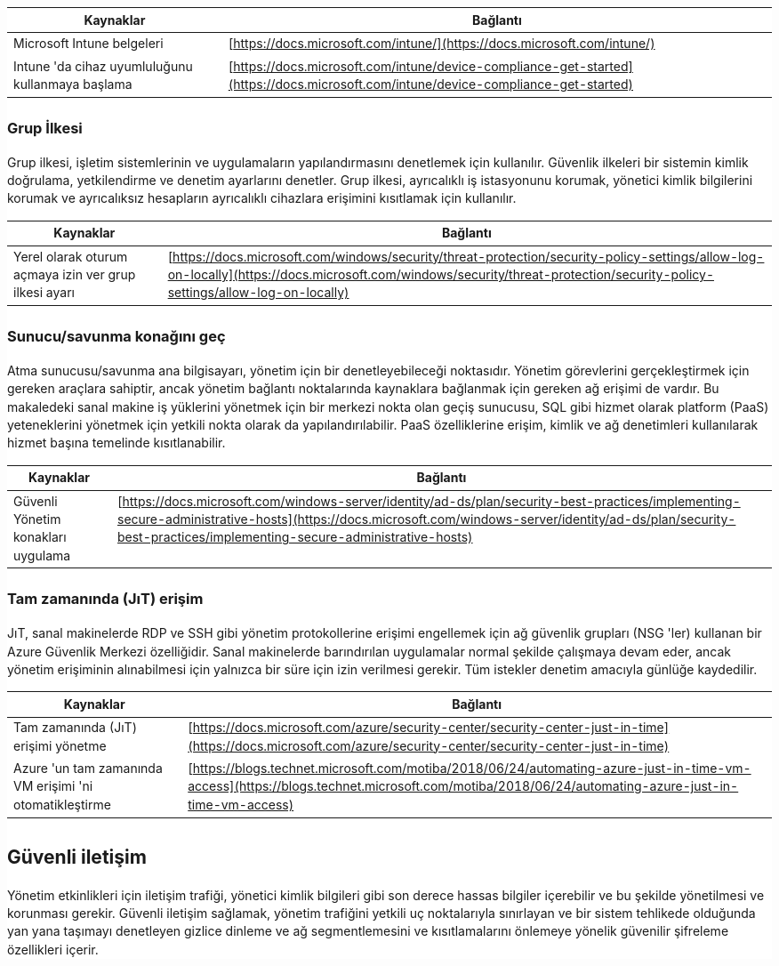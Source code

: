 |Kaynaklar|Bağlantı|
|---|---|
|Microsoft Intune belgeleri|[https://docs.microsoft.com/intune/](https://docs.microsoft.com/intune/)|
|Intune 'da cihaz uyumluluğunu kullanmaya başlama|[https://docs.microsoft.com/intune/device-compliance-get-started](https://docs.microsoft.com/intune/device-compliance-get-started)|

### <a name="group-policy"></a>Grup İlkesi

Grup ilkesi, işletim sistemlerinin ve uygulamaların yapılandırmasını denetlemek için kullanılır. Güvenlik ilkeleri bir sistemin kimlik doğrulama, yetkilendirme ve denetim ayarlarını denetler. Grup ilkesi, ayrıcalıklı iş istasyonunu korumak, yönetici kimlik bilgilerini korumak ve ayrıcalıksız hesapların ayrıcalıklı cihazlara erişimini kısıtlamak için kullanılır.

|Kaynaklar|Bağlantı|
|---|---|
|Yerel olarak oturum açmaya izin ver grup ilkesi ayarı|[https://docs.microsoft.com/windows/security/threat-protection/security-policy-settings/allow-log-on-locally](https://docs.microsoft.com/windows/security/threat-protection/security-policy-settings/allow-log-on-locally)|

### <a name="jump-server--bastion-host"></a>Sunucu/savunma konağını geç

Atma sunucusu/savunma ana bilgisayarı, yönetim için bir denetleyebileceği noktasıdır. Yönetim görevlerini gerçekleştirmek için gereken araçlara sahiptir, ancak yönetim bağlantı noktalarında kaynaklara bağlanmak için gereken ağ erişimi de vardır. Bu makaledeki sanal makine iş yüklerini yönetmek için bir merkezi nokta olan geçiş sunucusu, SQL gibi hizmet olarak platform (PaaS) yeteneklerini yönetmek için yetkili nokta olarak da yapılandırılabilir. PaaS özelliklerine erişim, kimlik ve ağ denetimleri kullanılarak hizmet başına temelinde kısıtlanabilir.

|Kaynaklar|Bağlantı|
|---|---|
|Güvenli Yönetim konakları uygulama|[https://docs.microsoft.com/windows-server/identity/ad-ds/plan/security-best-practices/implementing-secure-administrative-hosts](https://docs.microsoft.com/windows-server/identity/ad-ds/plan/security-best-practices/implementing-secure-administrative-hosts)|

### <a name="just-in-time-jit-access"></a>Tam zamanında (JıT) erişim

JıT, sanal makinelerde RDP ve SSH gibi yönetim protokollerine erişimi engellemek için ağ güvenlik grupları (NSG 'ler) kullanan bir Azure Güvenlik Merkezi özelliğidir. Sanal makinelerde barındırılan uygulamalar normal şekilde çalışmaya devam eder, ancak yönetim erişiminin alınabilmesi için yalnızca bir süre için izin verilmesi gerekir. Tüm istekler denetim amacıyla günlüğe kaydedilir.

|Kaynaklar |Bağlantı |
|---|---|
|Tam zamanında (JıT) erişimi yönetme|[https://docs.microsoft.com/azure/security-center/security-center-just-in-time](https://docs.microsoft.com/azure/security-center/security-center-just-in-time)|
|Azure 'un tam zamanında VM erişimi 'ni otomatikleştirme|[https://blogs.technet.microsoft.com/motiba/2018/06/24/automating-azure-just-in-time-vm-access](https://blogs.technet.microsoft.com/motiba/2018/06/24/automating-azure-just-in-time-vm-access)|

## <a name="secure-communication"></a>Güvenli iletişim

Yönetim etkinlikleri için iletişim trafiği, yönetici kimlik bilgileri gibi son derece hassas bilgiler içerebilir ve bu şekilde yönetilmesi ve korunması gerekir. Güvenli iletişim sağlamak, yönetim trafiğini yetkili uç noktalarıyla sınırlayan ve bir sistem tehlikede olduğunda yan yana taşımayı denetleyen gizlice dinleme ve ağ segmentlemesini ve kısıtlamalarını önlemeye yönelik güvenilir şifreleme özellikleri içerir.
